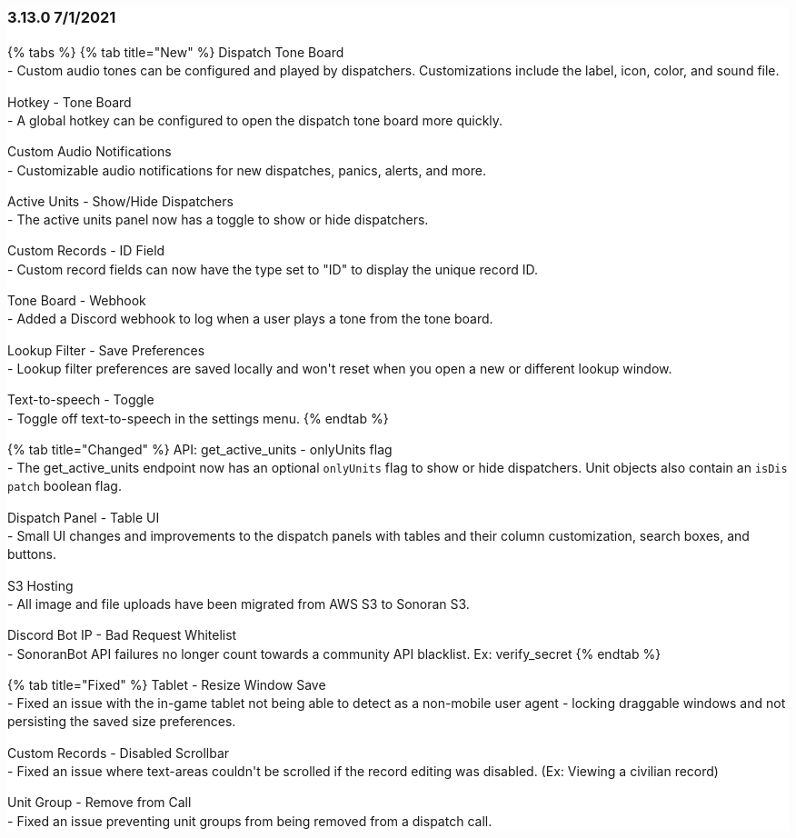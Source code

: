 ### 3.13.0 7/1/2021

{% tabs %}
{% tab title="New" %}
Dispatch Tone Board\
\- Custom audio tones can be configured and played by dispatchers. Customizations include the label, icon, color, and sound file.

Hotkey - Tone Board\
\- A global hotkey can be configured to open the dispatch tone board more quickly.

Custom Audio Notifications\
\- Customizable audio notifications for new dispatches, panics, alerts, and more.

Active Units - Show/Hide Dispatchers\
\- The active units panel now has a toggle to show or hide dispatchers.

Custom Records - ID Field\
\- Custom record fields can now have the type set to "ID" to display the unique record ID.

Tone Board - Webhook\
\- Added a Discord webhook to log when a user plays a tone from the tone board.

Lookup Filter - Save Preferences\
\- Lookup filter preferences are saved locally and won't reset when you open a new or different lookup window.

Text-to-speech - Toggle\
\- Toggle off text-to-speech in the settings menu.
{% endtab %}

{% tab title="Changed" %}
API: get\_active\_units - onlyUnits flag\
\- The get\_active\_units endpoint now has an optional `onlyUnits` flag to show or hide dispatchers. Unit objects also contain an `isDispatch` boolean flag.

Dispatch Panel - Table UI\
\- Small UI changes and improvements to the dispatch panels with tables and their column customization, search boxes, and buttons.

S3 Hosting\
\- All image and file uploads have been migrated from AWS S3 to Sonoran S3.

Discord Bot IP - Bad Request Whitelist\
\- SonoranBot API failures no longer count towards a community API blacklist. Ex: verify\_secret
{% endtab %}

{% tab title="Fixed" %}
Tablet - Resize Window Save\
\- Fixed an issue with the in-game tablet not being able to detect as a non-mobile user agent - locking draggable windows and not persisting the saved size preferences.

Custom Records - Disabled Scrollbar\
\- Fixed an issue where text-areas couldn't be scrolled if the record editing was disabled. (Ex: Viewing a civilian record)

Unit Group - Remove from Call\
\- Fixed an issue preventing unit groups from being removed from a dispatch call.
